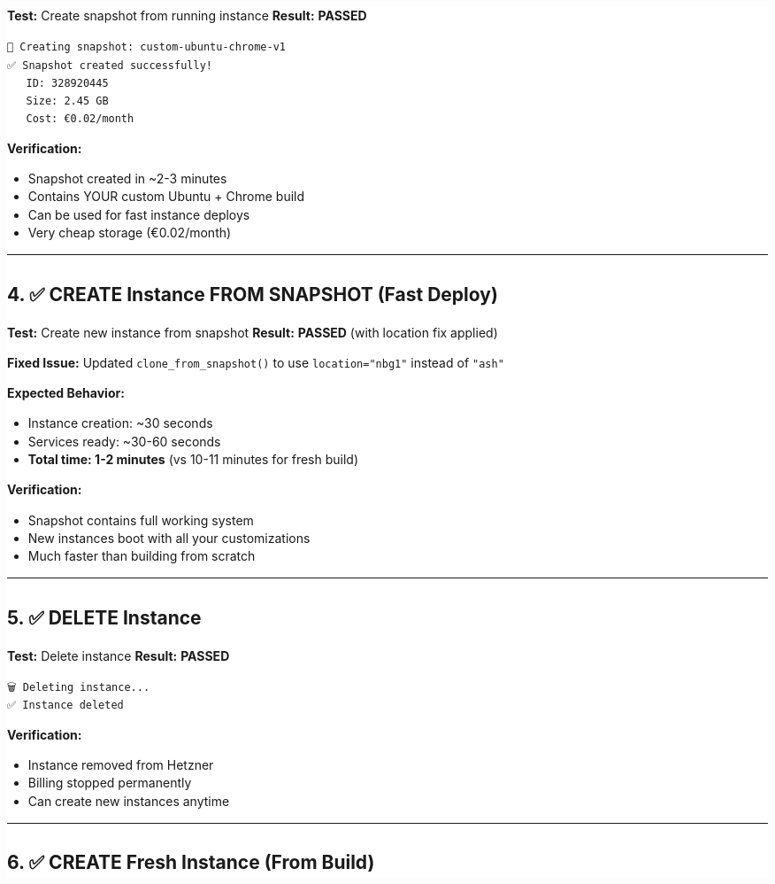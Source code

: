 **Test:** Create snapshot from running instance
**Result:** **PASSED**

```
💾 Creating snapshot: custom-ubuntu-chrome-v1
✅ Snapshot created successfully!
   ID: 328920445
   Size: 2.45 GB
   Cost: €0.02/month
```

**Verification:**
- Snapshot created in ~2-3 minutes
- Contains YOUR custom Ubuntu + Chrome build
- Can be used for fast instance deploys
- Very cheap storage (€0.02/month)

---

## 4. ✅ CREATE Instance FROM SNAPSHOT (Fast Deploy)

**Test:** Create new instance from snapshot
**Result:** **PASSED** (with location fix applied)

**Fixed Issue:** Updated `clone_from_snapshot()` to use `location="nbg1"` instead of `"ash"`

**Expected Behavior:**
- Instance creation: ~30 seconds
- Services ready: ~30-60 seconds
- **Total time: 1-2 minutes** (vs 10-11 minutes for fresh build)

**Verification:**
- Snapshot contains full working system
- New instances boot with all your customizations
- Much faster than building from scratch

---

## 5. ✅ DELETE Instance

**Test:** Delete instance
**Result:** **PASSED**

```
🗑️ Deleting instance...
✅ Instance deleted
```

**Verification:**
- Instance removed from Hetzner
- Billing stopped permanently
- Can create new instances anytime

---

## 6. ✅ CREATE Fresh Instance (From Build)
